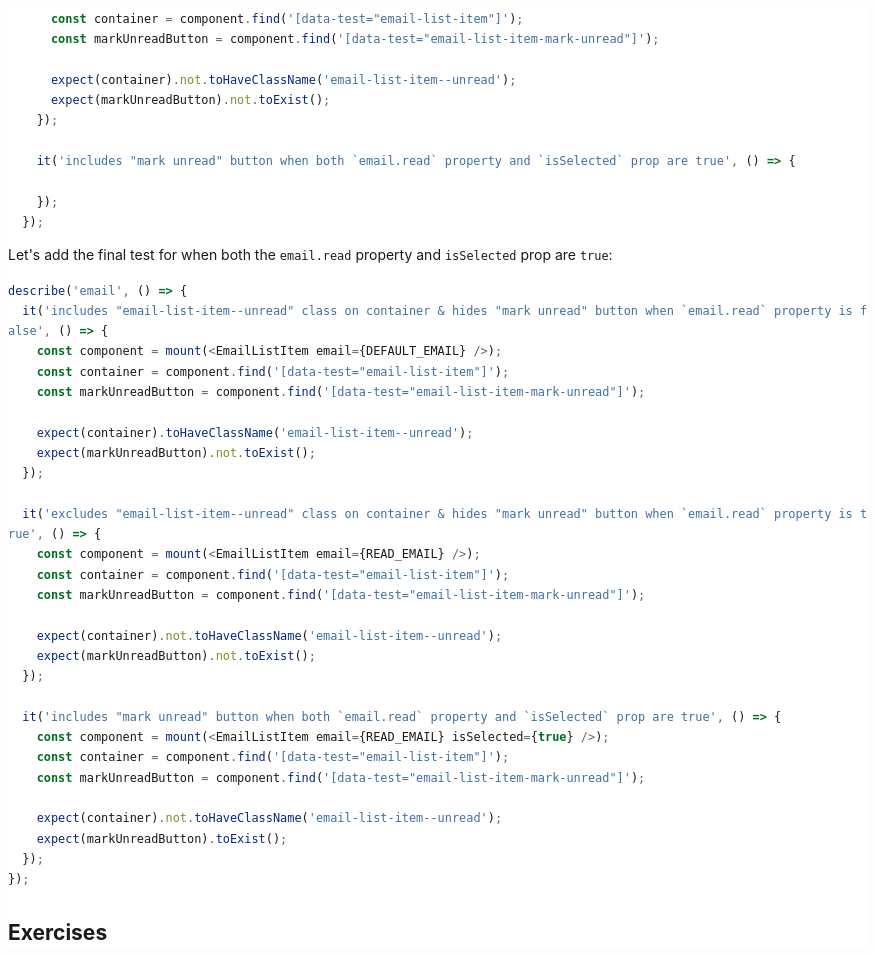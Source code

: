 ```js
      const container = component.find('[data-test="email-list-item"]');
      const markUnreadButton = component.find('[data-test="email-list-item-mark-unread"]');

      expect(container).not.toHaveClassName('email-list-item--unread');
      expect(markUnreadButton).not.toExist();
    });

    it('includes "mark unread" button when both `email.read` property and `isSelected` prop are true', () => {
      
    });
  });
```

Let's add the final test for when both the `email.read` property and `isSelected` prop are `true`:

```js
describe('email', () => {
  it('includes "email-list-item--unread" class on container & hides "mark unread" button when `email.read` property is false', () => {
    const component = mount(<EmailListItem email={DEFAULT_EMAIL} />);
    const container = component.find('[data-test="email-list-item"]');
    const markUnreadButton = component.find('[data-test="email-list-item-mark-unread"]');

    expect(container).toHaveClassName('email-list-item--unread');
    expect(markUnreadButton).not.toExist();
  });

  it('excludes "email-list-item--unread" class on container & hides "mark unread" button when `email.read` property is true', () => {
    const component = mount(<EmailListItem email={READ_EMAIL} />);
    const container = component.find('[data-test="email-list-item"]');
    const markUnreadButton = component.find('[data-test="email-list-item-mark-unread"]');

    expect(container).not.toHaveClassName('email-list-item--unread');
    expect(markUnreadButton).not.toExist();
  });

  it('includes "mark unread" button when both `email.read` property and `isSelected` prop are true', () => {
    const component = mount(<EmailListItem email={READ_EMAIL} isSelected={true} />);
    const container = component.find('[data-test="email-list-item"]');
    const markUnreadButton = component.find('[data-test="email-list-item-mark-unread"]');

    expect(container).not.toHaveClassName('email-list-item--unread');
    expect(markUnreadButton).toExist();
  });
});
```

## Exercises
